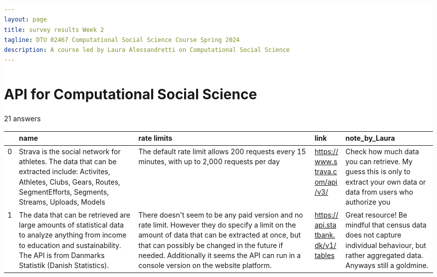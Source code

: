 ```yaml
---
layout: page
title: survey results Week 2
tagline: DTU 02467 Computational Social Science Course Spring 2024
description: A course led by Laura Alessandretti on Computational Social Science
---
```



# API for Computational Social Science 
21 answers

|    | name                                                                                                                                                                                                                                                                                                                                                                                                                                                                                                                                                                                                                                                                                              | rate limits                                                                                                                                                                                                                                                                                     | link                                                                                                                                                      | note_by_Laura                                                                                                                                                                                                                               |
|-----:|:--------------------------------------------------------------------------------------------------------------------------------------------------------------------------------------------------------------------------------------------------------------------------------------------------------------------------------------------------------------------------------------------------------------------------------------------------------------------------------------------------------------------------------------------------------------------------------------------------------------------------------------------------------------------------------------------------|:------------------------------------------------------------------------------------------------------------------------------------------------------------------------------------------------------------------------------------------------------------------------------------------------|:----------------------------------------------------------------------------------------------------------------------------------------------------------|:--------------------------------------------------------------------------------------------------------------------------------------------------------------------------------------------------------------------------------------------|
|    0 | Strava is the social network for athletes. The data that can be extracted include: Activites, Athletes, Clubs, Gears, Routes, SegmentEfforts, Segments, Streams, Uploads, Models                                                                                                                                                                                                                                                                                                                                                                                                                                                                                                                  | The default rate limit allows 200 requests every 15 minutes, with up to 2,000 requests per day                                                                                                                                                                                                  | https://www.strava.com/api/v3/                                                                                                                            | Check how much data you can retrieve. My guess this is only to extract your own data or data from users who authorize you  |
|    1 | The data that can be retrieved are large amounts of statistical data to analyze anything from income to education and sustainability. The API is from Danmarks Statistik (Danish Statistics).                                                                                                                                                                                                                                                                                                                                                                                                                                                                                                     | There doesn't seem to be any paid version and no rate limit. However they do specify a limit on the amount of data that can be extracted at once, but that can possibly be changed in the future if needed. Additionally it seems the API can run in a console version on the website platform. | https://api.statbank.dk/v1/tables                                                                                                                         | Great resource! Be mindful that census data does not capture individual behaviour, but rather aggregated data. Anyways still a goldmine.                                                                                                    |